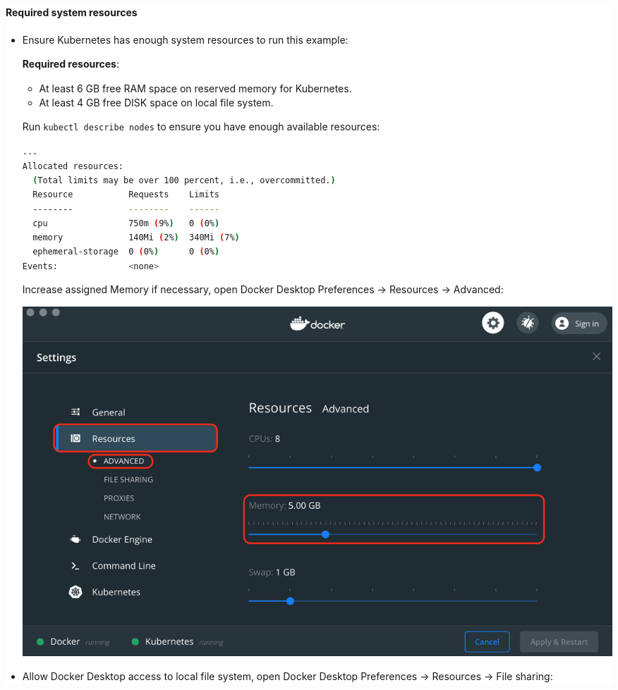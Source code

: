 #### Required system resources

- Ensure Kubernetes has enough system resources to run this example:

    **Required resources**:
    - At least 6 GB free RAM space on reserved memory for Kubernetes.
    - At least 4 GB free DISK space on local file system.
            
    Run `kubectl describe nodes` to ensure you have enough available resources:
    
    ```bash
    ...
    Allocated resources:
      (Total limits may be over 100 percent, i.e., overcommitted.)
      Resource           Requests    Limits
      --------           --------    ------
      cpu                750m (9%)   0 (0%)
      memory             140Mi (2%)  340Mi (7%)
      ephemeral-storage  0 (0%)      0 (0%)
    Events:              <none>
    ```
 
    Increase assigned Memory if necessary, open Docker Desktop Preferences -> Resources -> Advanced:
    
    ![reserve-ram](docs/assets/kube-reserve-memory.png)

- Allow Docker Desktop access to local file system, open Docker Desktop Preferences -> Resources -> File sharing:
